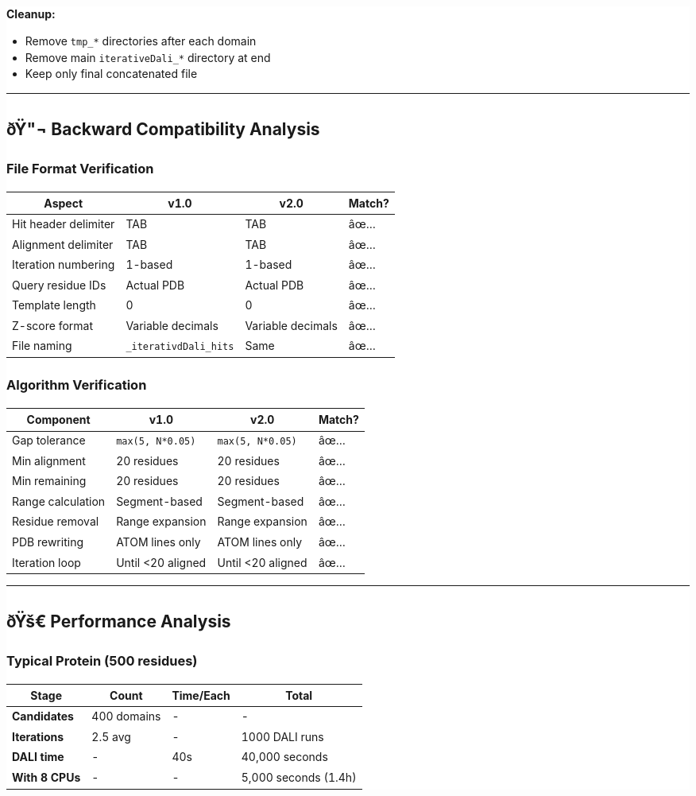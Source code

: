 **Cleanup:**
- Remove `tmp_*` directories after each domain
- Remove main `iterativeDali_*` directory at end
- Keep only final concatenated file

---

## ðŸ"¬ Backward Compatibility Analysis

### File Format Verification

| Aspect | v1.0 | v2.0 | Match? |
|--------|------|------|--------|
| Hit header delimiter | TAB | TAB | âœ… |
| Alignment delimiter | TAB | TAB | âœ… |
| Iteration numbering | 1-based | 1-based | âœ… |
| Query residue IDs | Actual PDB | Actual PDB | âœ… |
| Template length | 0 | 0 | âœ… |
| Z-score format | Variable decimals | Variable decimals | âœ… |
| File naming | `_iterativdDali_hits` | Same | âœ… |

### Algorithm Verification

| Component | v1.0 | v2.0 | Match? |
|-----------|------|------|--------|
| Gap tolerance | `max(5, N*0.05)` | `max(5, N*0.05)` | âœ… |
| Min alignment | 20 residues | 20 residues | âœ… |
| Min remaining | 20 residues | 20 residues | âœ… |
| Range calculation | Segment-based | Segment-based | âœ… |
| Residue removal | Range expansion | Range expansion | âœ… |
| PDB rewriting | ATOM lines only | ATOM lines only | âœ… |
| Iteration loop | Until <20 aligned | Until <20 aligned | âœ… |

---

## ðŸš€ Performance Analysis

### Typical Protein (500 residues)

| Stage | Count | Time/Each | Total |
|-------|-------|-----------|-------|
| **Candidates** | 400 domains | - | - |
| **Iterations** | 2.5 avg | - | 1000 DALI runs |
| **DALI time** | - | 40s | 40,000 seconds |
| **With 8 CPUs** | - | - | 5,000 seconds (1.4h) |

